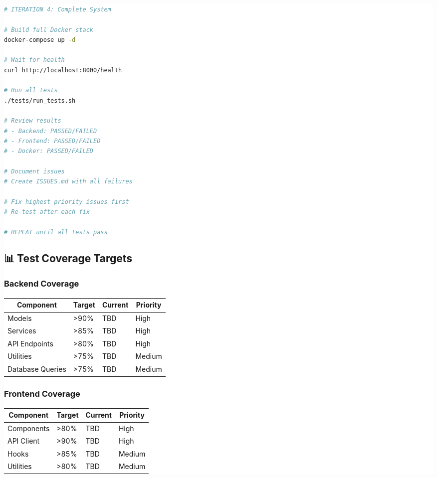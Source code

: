 ```bash
# ITERATION 4: Complete System

# Build full Docker stack
docker-compose up -d

# Wait for health
curl http://localhost:8000/health

# Run all tests
./tests/run_tests.sh

# Review results
# - Backend: PASSED/FAILED
# - Frontend: PASSED/FAILED
# - Docker: PASSED/FAILED

# Document issues
# Create ISSUES.md with all failures

# Fix highest priority issues first
# Re-test after each fix

# REPEAT until all tests pass
```

## 📊 Test Coverage Targets

### Backend Coverage

| Component | Target | Current | Priority |
|-----------|--------|---------|----------|
| Models | >90% | TBD | High |
| Services | >85% | TBD | High |
| API Endpoints | >80% | TBD | High |
| Utilities | >75% | TBD | Medium |
| Database Queries | >75% | TBD | Medium |

### Frontend Coverage

| Component | Target | Current | Priority |
|-----------|--------|---------|----------|
| Components | >80% | TBD | High |
| API Client | >90% | TBD | High |
| Hooks | >85% | TBD | Medium |
| Utilities | >80% | TBD | Medium |
